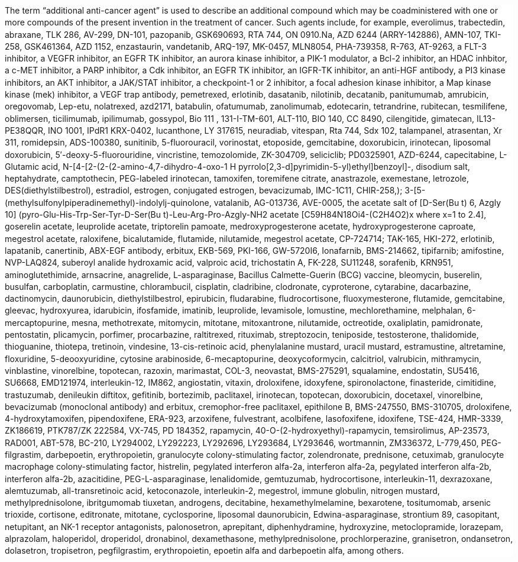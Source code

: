 The term “additional anti-cancer agent” is used to describe an additional compound which may be coadministered with one or more compounds of the present invention in the treatment of cancer. Such agents include, for example, everolimus, trabectedin, abraxane, TLK 286, AV-299, DN-101, pazopanib, GSK690693, RTA 744, ON 0910.Na, AZD 6244 (ARRY-142886), AMN-107, TKI-258, GSK461364, AZD 1152, enzastaurin, vandetanib, ARQ-197, MK-0457, MLN8054, PHA-739358, R-763, AT-9263, a FLT-3 inhibitor, a VEGFR inhibitor, an EGFR TK inhibitor, an aurora kinase inhibitor, a PIK-1 modulator, a Bcl-2 inhibitor, an HDAC inhbitor, a c-MET inhibitor, a PARP inhibitor, a Cdk inhibitor, an EGFR TK inhibitor, an IGFR-TK inhibitor, an anti-HGF antibody, a PI3 kinase inhibitors, an AKT inhibitor, a JAK/STAT inhibitor, a checkpoint-1 or 2 inhibitor, a focal adhesion kinase inhibitor, a Map kinase kinase (mek) inhibitor, a VEGF trap antibody, pemetrexed, erlotinib, dasatanib, nilotinib, decatanib, panitumumab, amrubicin, oregovomab, Lep-etu, nolatrexed, azd2171, batabulin, ofatumumab, zanolimumab, edotecarin, tetrandrine, rubitecan, tesmilifene, oblimersen, ticilimumab, ipilimumab, gossypol, Bio 111 , 131-I-TM-601, ALT-110, BIO 140, CC 8490, cilengitide, gimatecan, IL13-PE38QQR, INO 1001, IPdR1 KRX-0402, lucanthone, LY 317615, neuradiab, vitespan, Rta 744, Sdx 102, talampanel, atrasentan, Xr 311, romidepsin, ADS-100380, sunitinib, 5-fluorouracil, vorinostat, etoposide, gemcitabine, doxorubicin, irinotecan, liposomal doxorubicin, 5′-deoxy-5-fluorouridine, vincristine, temozolomide, ZK-304709, seliciclib; PD0325901, AZD-6244, capecitabine, L-Glutamic acid, N-[4-[2-(2-(2-amino-4,7-dihydro-4-oxo-1 H pyrrolo[2,3-d]pyrimidin-5-yl)ethyl]benzoyl]-, disodium salt, heptahydrate, camptothecin, PEG-labeled irinotecan, tamoxifen, toremifene citrate, anastrazole, exemestane, letrozole, DES(diethylstilbestrol), estradiol, estrogen, conjugated estrogen, bevacizumab, IMC-1C11, CHIR-258,); 3-[5-(methylsulfonylpiperadinemethyl)-indolylj-quinolone, vatalanib, AG-013736, AVE-0005, the acetate salt of [D-Ser(Bu t) 6, Azgly 10] (pyro-Glu-His-Trp-Ser-Tyr-D-Ser(Bu t)-Leu-Arg-Pro-Azgly-NH2 acetate [C59H84N18Oi4-(C2H4O2)x where x=1 to 2.4], goserelin acetate, leuprolide acetate, triptorelin pamoate, medroxyprogesterone acetate, hydroxyprogesterone caproate, megestrol acetate, raloxifene, bicalutamide, flutamide, nilutamide, megestrol acetate, CP-724714; TAK-165, HKI-272, erlotinib, lapatanib, canertinib, ABX-EGF antibody, erbitux, EKB-569, PKI-166, GW-5720I6, Ionafarnib, BMS-214662, tipifarnib; amifostine, NVP-LAQ824, suberoyl analide hydroxamic acid, valproic acid, trichostatin A, FK-228, SU11248, sorafenib, KRN951, aminoglutethimide, arnsacrine, anagrelide, L-asparaginase, Bacillus Calmette-Guerin (BCG) vaccine, bleomycin, buserelin, busulfan, carboplatin, carmustine, chlorambucil, cisplatin, cladribine, clodronate, cyproterone, cytarabine, dacarbazine, dactinomycin, daunorubicin, diethylstilbestrol, epirubicin, fludarabine, fludrocortisone, fluoxymesterone, flutamide, gemcitabine, gleevac, hydroxyurea, idarubicin, ifosfamide, imatinib, leuprolide, levamisole, lomustine, mechlorethamine, melphalan, 6-mercaptopurine, mesna, methotrexate, mitomycin, mitotane, mitoxantrone, nilutamide, octreotide, oxaliplatin, pamidronate, pentostatin, plicamycin, porfimer, procarbazine, raltitrexed, rituximab, streptozocin, teniposide, testosterone, thalidomide, thioguanine, thiotepa, tretinoin, vindesine, 13-cis-retinoic acid, phenylalanine mustard, uracil mustard, estramustine, altretamine, floxuridine, 5-deooxyuridine, cytosine arabinoside, 6-mecaptopurine, deoxycoformycin, calcitriol, valrubicin, mithramycin, vinblastine, vinorelbine, topotecan, razoxin, marimastat, COL-3, neovastat, BMS-275291, squalamine, endostatin, SU5416, SU6668, EMD121974, interleukin-12, IM862, angiostatin, vitaxin, droloxifene, idoxyfene, spironolactone, finasteride, cimitidine, trastuzumab, denileukin diftitox, gefitinib, bortezimib, paclitaxel, irinotecan, topotecan, doxorubicin, docetaxel, vinorelbine, bevacizumab (monoclonal antibody) and erbitux, cremophor-free paclitaxel, epithilone B, BMS-247550, BMS-310705, droloxifene, 4-hydroxytamoxifen, pipendoxifene, ERA-923, arzoxifene, fulvestrant, acolbifene, lasofoxifene, idoxifene, TSE-424, HMR-3339, ZK186619, PTK787/ZK 222584, VX-745, PD 184352, rapamycin, 40-O-(2-hydroxyethyl)-rapamycin, temsirolimus, AP-23573, RAD001, ABT-578, BC-210, LY294002, LY292223, LY292696, LY293684, LY293646, wortmannin, ZM336372, L-779,450, PEG-filgrastim, darbepoetin, erythropoietin, granulocyte colony-stimulating factor, zolendronate, prednisone, cetuximab, granulocyte macrophage colony-stimulating factor, histrelin, pegylated interferon alfa-2a, interferon alfa-2a, pegylated interferon alfa-2b, interferon alfa-2b, azacitidine, PEG-L-asparaginase, lenalidomide, gemtuzumab, hydrocortisone, interleukin-11, dexrazoxane, alemtuzumab, all-transretinoic acid, ketoconazole, interleukin-2, megestrol, immune globulin, nitrogen mustard, methylprednisolone, ibritgumomab tiuxetan, androgens, decitabine, hexamethylmelamine, bexarotene, tositumomab, arsenic trioxide, cortisone, editronate, mitotane, cyclosporine, liposomal daunorubicin, Edwina-asparaginase, strontium 89, casopitant, netupitant, an NK-1 receptor antagonists, palonosetron, aprepitant, diphenhydramine, hydroxyzine, metoclopramide, lorazepam, alprazolam, haloperidol, droperidol, dronabinol, dexamethasone, methylprednisolone, prochlorperazine, granisetron, ondansetron, dolasetron, tropisetron, pegfilgrastim, erythropoietin, epoetin alfa and darbepoetin alfa, among others.
